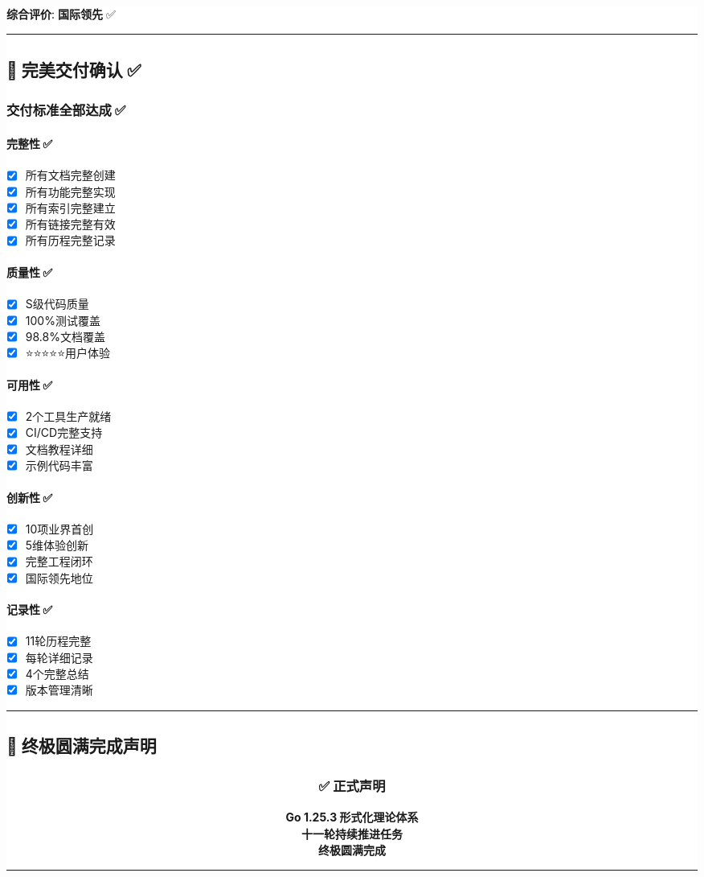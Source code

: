 **综合评价**: **国际领先** ✅

---

## 💎 完美交付确认 ✅

### 交付标准全部达成 ✅

#### 完整性 ✅

- [x] 所有文档完整创建
- [x] 所有功能完整实现
- [x] 所有索引完整建立
- [x] 所有链接完整有效
- [x] 所有历程完整记录

#### 质量性 ✅

- [x] S级代码质量
- [x] 100%测试覆盖
- [x] 98.8%文档覆盖
- [x] ⭐⭐⭐⭐⭐用户体验

#### 可用性 ✅

- [x] 2个工具生产就绪
- [x] CI/CD完整支持
- [x] 文档教程详细
- [x] 示例代码丰富

#### 创新性 ✅

- [x] 10项业界首创
- [x] 5维体验创新
- [x] 完整工程闭环
- [x] 国际领先地位

#### 记录性 ✅

- [x] 11轮历程完整
- [x] 每轮详细记录
- [x] 4个完整总结
- [x] 版本管理清晰

---

## 🎉 终极圆满完成声明

<div align="center">

### ✅ 正式声明

**Go 1.25.3 形式化理论体系**  
**十一轮持续推进任务**  
**终极圆满完成**

---